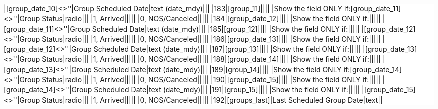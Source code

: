 |[group_date_10]<>''|Group Scheduled Date|text (date_mdy)|||
|183|[group_11]||||
|Show the field ONLY if:[group_date_11]<>''|Group Status|radio|||
|1, Arrived|||||
|0, NOS/Canceled|||||
|184|[group_date_12]||||
|Show the field ONLY if:|||||
|[group_date_11]<>''|Group Scheduled Date|text (date_mdy)|||
|185|[group_12]||||
|Show the field ONLY if:|||||
|[group_date_12]<>''|Group Status|radio|||
|1, Arrived|||||
|0, NOS/Canceled|||||
|186|[group_date_13]||||
|Show the field ONLY if:|||||
|[group_date_12]<>''|Group Scheduled Date|text (date_mdy)|||
|187|[group_13]||||
|Show the field ONLY if:|||||
|[group_date_13]<>''|Group Status|radio|||
|1, Arrived|||||
|0, NOS/Canceled|||||
|188|[group_date_14]||||
|Show the field ONLY if:|||||
|[group_date_13]<>''|Group Scheduled Date|text (date_mdy)|||
|189|[group_14]||||
|Show the field ONLY if:[group_date_14]<>''|Group Status|radio|||
|1, Arrived|||||
|0, NOS/Canceled|||||
|190|[group_date_15]||||
|Show the field ONLY if:|||||
|[group_date_14]<>''|Group Scheduled Date|text (date_mdy)|||
|191|[group_15]||||
|Show the field ONLY if:|||||
|[group_date_15]<>''|Group Status|radio|||
|1, Arrived|||||
|0, NOS/Canceled|||||
|192|[groups_last]|Last Scheduled Group Date|text||